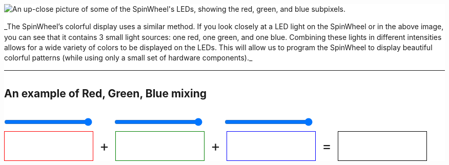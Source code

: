 
![An up-close picture of some of the SpinWheel's LEDs, showing the red, green, and blue subpixels.](/images/bookpics/LED_close-up.jpg "An up-close picture of five SpinWheel LEDs, showing the red, green, and blue subpixels.")

<aside class="notes">
_The SpinWheel’s colorful display uses a similar method. If you look closely at a LED light on the SpinWheel or in the above image, you can see that it contains 3 small light sources: one red, one green, and one blue. Combining these lights in different intensities allows for a wide variety of colors to be displayed on the LEDs. This will allow us to program the SpinWheel to display beautiful colorful patterns (while using only a small set of hardware components)._
</aside>

---

## An example of Red, Green, Blue mixing

<style>
#acolortests {
  text-align: left;
  font-size: 2rem;
}
#acolortests .explain {
  font-size: 1rem;
  width: 80%;
  margin: 0 auto;
}
#acolortests input {
  width: 20%;
  margin: 0;
}
#acolortests span {
  display: inline-block;
  text-align: center;
  vertical-align: middle;
}
#acolortests .spacer {
  width:5%;
}
#acolortests .vis {
  width: 20%;
  height: 2em;
  line-height: 2em;
  border: solid 1px;
  border-color: black;
  color: white;
}
#aredshow {border-color: red !important;}
#agreenshow {border-color: green !important;}
#ablueshow {border-color: blue !important;}
#acolortests .svganim {
  text-align: center;
  width: 100%;
  margin: 0 auto;
}
</style>
<div id="acolortests">
<div class="explain">
</div>
<div><input type="range" min="0" max="255" value="255" id="ared"><span class="spacer"></span><input type="range" min="0" max="255" value="255" id="agreen"><span class="spacer"></span><input type="range" min="0" max="255" value="255" id="ablue"></div>
<div><span class="vis" id="aredshow">255</span><span class="spacer">+</span><span class="vis" id="agreenshow">255</span><span class="spacer">+</span><span class="vis" id="ablueshow">255</span><span class="spacer">=</span><span class="vis" id="argbshow">&nbsp;</span></div>
<div class="svganim">